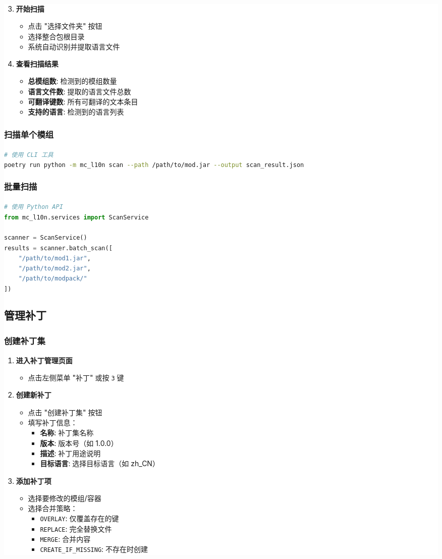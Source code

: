3. **开始扫描**
   - 点击 "选择文件夹" 按钮
   - 选择整合包根目录
   - 系统自动识别并提取语言文件

4. **查看扫描结果**
   - **总模组数**: 检测到的模组数量
   - **语言文件数**: 提取的语言文件总数
   - **可翻译键数**: 所有可翻译的文本条目
   - **支持的语言**: 检测到的语言列表

### 扫描单个模组

```bash
# 使用 CLI 工具
poetry run python -m mc_l10n scan --path /path/to/mod.jar --output scan_result.json
```

### 批量扫描

```python
# 使用 Python API
from mc_l10n.services import ScanService

scanner = ScanService()
results = scanner.batch_scan([
    "/path/to/mod1.jar",
    "/path/to/mod2.jar",
    "/path/to/modpack/"
])
```

## 管理补丁

### 创建补丁集

1. **进入补丁管理页面**
   - 点击左侧菜单 "补丁" 或按 `3` 键

2. **创建新补丁**
   - 点击 "创建补丁集" 按钮
   - 填写补丁信息：
     - **名称**: 补丁集名称
     - **版本**: 版本号（如 1.0.0）
     - **描述**: 补丁用途说明
     - **目标语言**: 选择目标语言（如 zh_CN）

3. **添加补丁项**
   - 选择要修改的模组/容器
   - 选择合并策略：
     - `OVERLAY`: 仅覆盖存在的键
     - `REPLACE`: 完全替换文件
     - `MERGE`: 合并内容
     - `CREATE_IF_MISSING`: 不存在时创建
